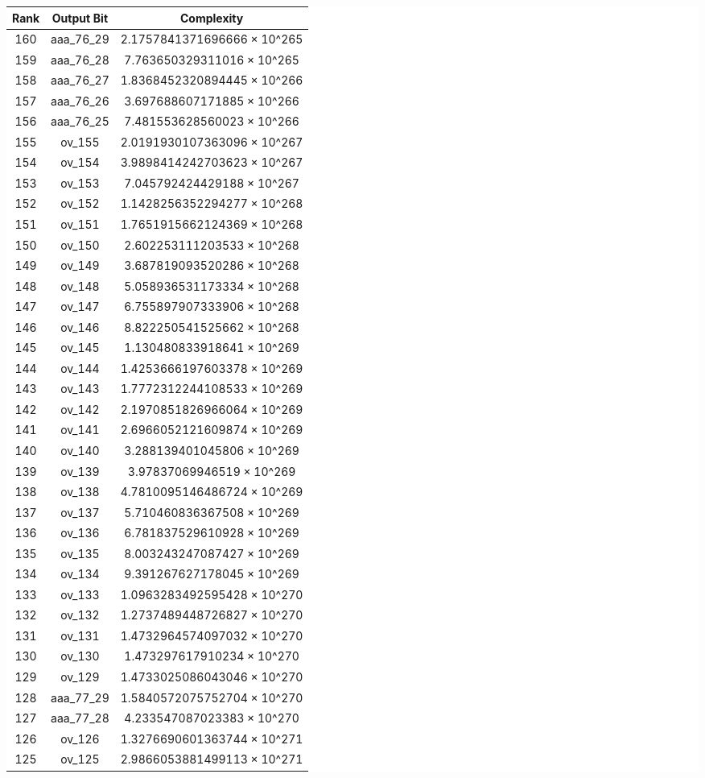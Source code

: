 | Rank | Output Bit | Complexity |
|:----:|:----------:|:----------:|
| 160 | aaa_76_29 | 2.1757841371696666 × 10^265 |
| 159 | aaa_76_28 | 7.763650329311016 × 10^265 |
| 158 | aaa_76_27 | 1.8368452320894445 × 10^266 |
| 157 | aaa_76_26 | 3.697688607171885 × 10^266 |
| 156 | aaa_76_25 | 7.481553628560023 × 10^266 |
| 155 | ov_155 | 2.0191930107363096 × 10^267 |
| 154 | ov_154 | 3.9898414242703623 × 10^267 |
| 153 | ov_153 | 7.045792424429188 × 10^267 |
| 152 | ov_152 | 1.1428256352294277 × 10^268 |
| 151 | ov_151 | 1.7651915662124369 × 10^268 |
| 150 | ov_150 | 2.602253111203533 × 10^268 |
| 149 | ov_149 | 3.687819093520286 × 10^268 |
| 148 | ov_148 | 5.058936531173334 × 10^268 |
| 147 | ov_147 | 6.755897907333906 × 10^268 |
| 146 | ov_146 | 8.822250541525662 × 10^268 |
| 145 | ov_145 | 1.130480833918641 × 10^269 |
| 144 | ov_144 | 1.4253666197603378 × 10^269 |
| 143 | ov_143 | 1.7772312244108533 × 10^269 |
| 142 | ov_142 | 2.1970851826966064 × 10^269 |
| 141 | ov_141 | 2.6966052121609874 × 10^269 |
| 140 | ov_140 | 3.288139401045806 × 10^269 |
| 139 | ov_139 | 3.97837069946519 × 10^269 |
| 138 | ov_138 | 4.7810095146486724 × 10^269 |
| 137 | ov_137 | 5.710460836367508 × 10^269 |
| 136 | ov_136 | 6.781837529610928 × 10^269 |
| 135 | ov_135 | 8.003243247087427 × 10^269 |
| 134 | ov_134 | 9.391267627178045 × 10^269 |
| 133 | ov_133 | 1.0963283492595428 × 10^270 |
| 132 | ov_132 | 1.2737489448726827 × 10^270 |
| 131 | ov_131 | 1.4732964574097032 × 10^270 |
| 130 | ov_130 | 1.473297617910234 × 10^270 |
| 129 | ov_129 | 1.4733025086043046 × 10^270 |
| 128 | aaa_77_29 | 1.5840572075752704 × 10^270 |
| 127 | aaa_77_28 | 4.233547087023383 × 10^270 |
| 126 | ov_126 | 1.3276690601363744 × 10^271 |
| 125 | ov_125 | 2.9866053881499113 × 10^271 |